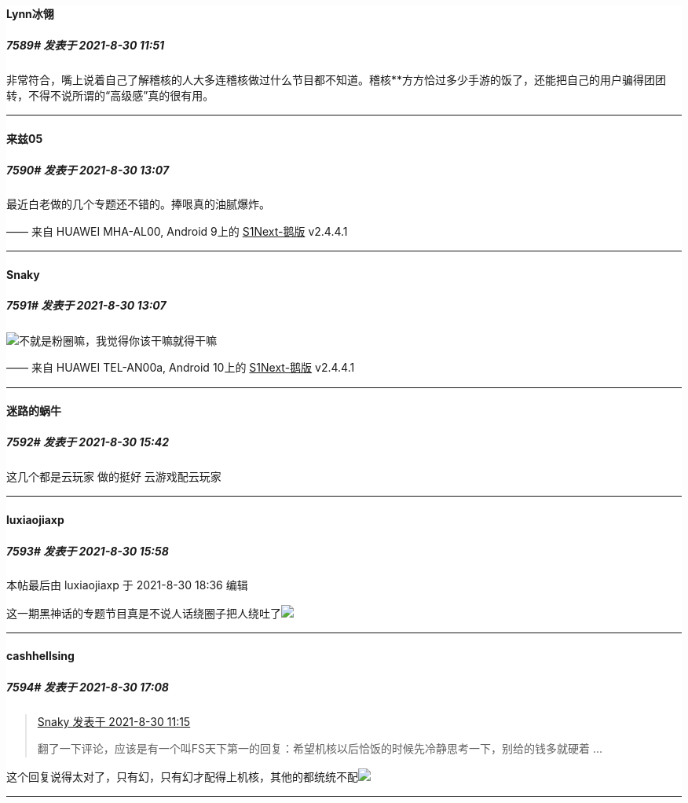 ####  Lynn冰翎  
##### 7589#       发表于 2021-8-30 11:51

非常符合，嘴上说着自己了解稽核的人大多连稽核做过什么节目都不知道。稽核**方方恰过多少手游的饭了，还能把自己的用户骗得团团转，不得不说所谓的“高级感”真的很有用。

*****

####  来兹05  
##### 7590#       发表于 2021-8-30 13:07

最近白老做的几个专题还不错的。捧哏真的油腻爆炸。

—— 来自 HUAWEI MHA-AL00, Android 9上的 [S1Next-鹅版](https://github.com/ykrank/S1-Next/releases) v2.4.4.1



*****

####  Snaky  
##### 7591#       发表于 2021-8-30 13:07

<img src="https://static.saraba1st.com/image/smiley/face2017/067.png" referrerpolicy="no-referrer">不就是粉圈嘛，我觉得你该干嘛就得干嘛

—— 来自 HUAWEI TEL-AN00a, Android 10上的 [S1Next-鹅版](https://github.com/ykrank/S1-Next/releases) v2.4.4.1

*****

####  迷路的蜗牛  
##### 7592#       发表于 2021-8-30 15:42

这几个都是云玩家 做的挺好 云游戏配云玩家 

*****

####  luxiaojiaxp  
##### 7593#       发表于 2021-8-30 15:58

 本帖最后由 luxiaojiaxp 于 2021-8-30 18:36 编辑 

这一期黑神话的专题节目真是不说人话绕圈子把人绕吐了<img src="https://static.saraba1st.com/image/smiley/face2017/067.png" referrerpolicy="no-referrer">

*****

####  cashhellsing  
##### 7594#       发表于 2021-8-30 17:08

<blockquote><a href="httphttps://bbs.saraba1st.com/2b/forum.php?mod=redirect&amp;goto=findpost&amp;pid=52553830&amp;ptid=1556697" target="_blank">Snaky 发表于 2021-8-30 11:15</a>

翻了一下评论，应该是有一个叫FS天下第一的回复：希望机核以后恰饭的时候先冷静思考一下，别给的钱多就硬着 ...</blockquote>
这个回复说得太对了，只有幻，只有幻才配得上机核，其他的都统统不配<img src="https://static.saraba1st.com/image/smiley/face2017/067.png" referrerpolicy="no-referrer">

*****
